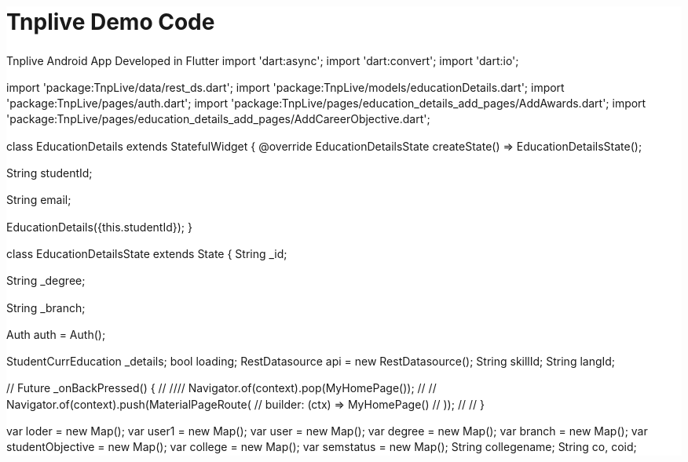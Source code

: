 # Tnplive Demo Code 
Tnplive Android App Developed in Flutter
import 'dart:async';
import 'dart:convert';
import 'dart:io';

import 'package:TnpLive/data/rest_ds.dart';
import 'package:TnpLive/models/educationDetails.dart';
import 'package:TnpLive/pages/auth.dart';
import 'package:TnpLive/pages/education_details_add_pages/AddAwards.dart';
import 'package:TnpLive/pages/education_details_add_pages/AddCareerObjective.dart';

class EducationDetails extends StatefulWidget {
  @override
  EducationDetailsState createState() => EducationDetailsState();

  String studentId;

  String email;

  EducationDetails({this.studentId});
}

class EducationDetailsState extends State<EducationDetails> {
  String _id;

  String _degree;

  String _branch;

  Auth auth = Auth();

  StudentCurrEducation _details;
  bool loading;
  RestDatasource api = new RestDatasource();
  String skillId;
  String langId;

//  Future<bool> _onBackPressed() {
//
////    Navigator.of(context).pop(MyHomePage());
//
//    Navigator.of(context).push(MaterialPageRoute(
//        builder: (ctx) => MyHomePage()
//    ));
//
//  }

  var loder = new Map();
  var user1 = new Map();
  var user = new Map();
  var degree = new Map();
  var branch = new Map();
  var studentObjective = new Map();
  var college = new Map();
  var semstatus = new Map();
  String collegename;
  String co, coid;
